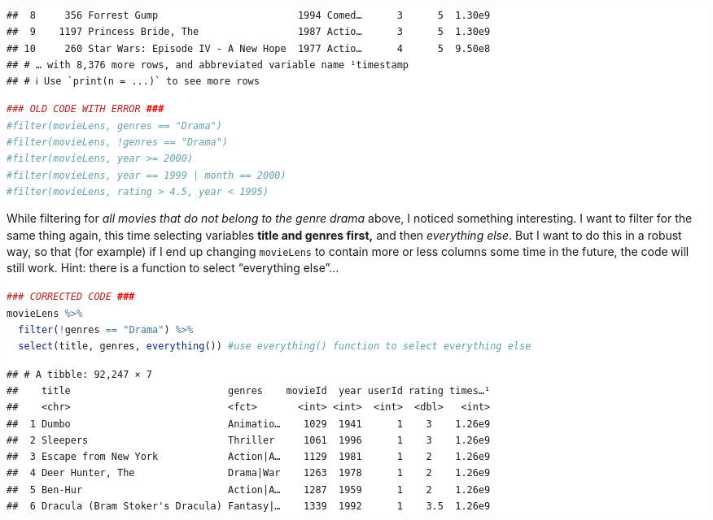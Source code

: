     ##  8     356 Forrest Gump                        1994 Comed…      3      5  1.30e9
    ##  9    1197 Princess Bride, The                 1987 Actio…      3      5  1.30e9
    ## 10     260 Star Wars: Episode IV - A New Hope  1977 Actio…      4      5  9.50e8
    ## # … with 8,376 more rows, and abbreviated variable name ¹​timestamp
    ## # ℹ Use `print(n = ...)` to see more rows

``` r
### OLD CODE WITH ERROR ###
#filter(movieLens, genres == "Drama")
#filter(movieLens, !genres == "Drama")
#filter(movieLens, year >= 2000)
#filter(movieLens, year == 1999 | month == 2000)
#filter(movieLens, rating > 4.5, year < 1995)
```

While filtering for *all movies that do not belong to the genre drama*
above, I noticed something interesting. I want to filter for the same
thing again, this time selecting variables **title and genres first,**
and then *everything else*. But I want to do this in a robust way, so
that (for example) if I end up changing `movieLens` to contain more or
less columns some time in the future, the code will still work. Hint:
there is a function to select “everything else”…

``` r
### CORRECTED CODE ###
movieLens %>%
  filter(!genres == "Drama") %>%
  select(title, genres, everything()) #use everything() function to select everything else
```

    ## # A tibble: 92,247 × 7
    ##    title                           genres    movieId  year userId rating times…¹
    ##    <chr>                           <fct>       <int> <int>  <int>  <dbl>   <int>
    ##  1 Dumbo                           Animatio…    1029  1941      1    3    1.26e9
    ##  2 Sleepers                        Thriller     1061  1996      1    3    1.26e9
    ##  3 Escape from New York            Action|A…    1129  1981      1    2    1.26e9
    ##  4 Deer Hunter, The                Drama|War    1263  1978      1    2    1.26e9
    ##  5 Ben-Hur                         Action|A…    1287  1959      1    2    1.26e9
    ##  6 Dracula (Bram Stoker's Dracula) Fantasy|…    1339  1992      1    3.5  1.26e9